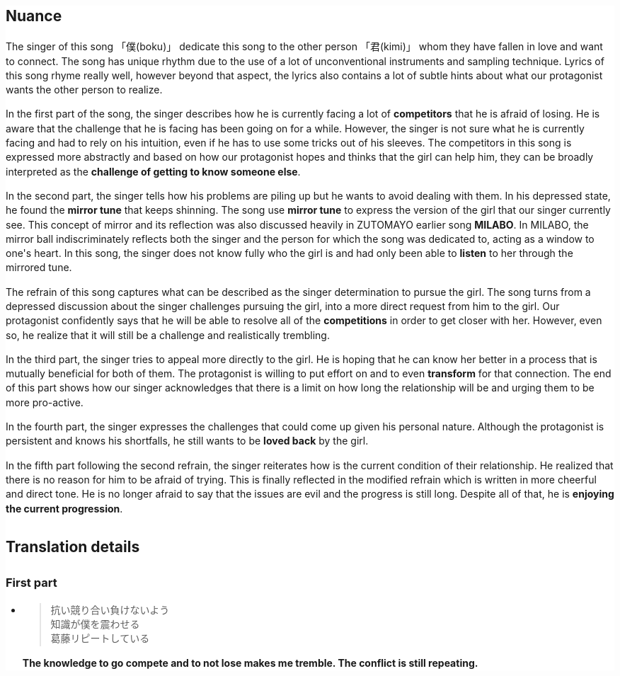 ## Nuance
The singer of this song 「僕(boku)」 dedicate this song to the other person 「君(kimi)」 whom they have fallen in love and want to connect. The song has unique rhythm due to the use of a lot of unconventional instruments and sampling technique. Lyrics of this song rhyme really well, however beyond that aspect, the lyrics also contains a lot of subtle hints about what our protagonist wants the other person to realize.

In the first part of the song, the singer describes how he is currently facing a lot of **competitors** that he is afraid of losing. He is aware that the challenge that he is facing has been going on for a while. However, the singer is not sure what he is currently facing and had to rely on his intuition, even if he has to use some tricks out of his sleeves. The competitors in this song is expressed more abstractly and based on how our protagonist hopes and thinks that the girl can help him, they can be broadly interpreted as the **challenge of getting to know someone else**.

In the second part, the singer tells how his problems are piling up but he wants to avoid dealing with them. In his depressed state, he found the **mirror tune** that keeps shinning. The song use **mirror tune** to express the version of the girl that our singer currently see. This concept of mirror and its reflection was also discussed heavily in ZUTOMAYO earlier song **MILABO**. In MILABO, the mirror ball indiscriminately reflects both the singer and the person for which the song was dedicated to, acting as a window to one's heart. In this song, the singer does not know fully who the girl is and had only been able to **listen** to her through the mirrored tune.

The refrain of this song captures what can be described as the singer determination to pursue the girl. The song turns from a depressed discussion about the singer challenges pursuing the girl, into a more direct request from him to the girl. Our protagonist confidently says that he will be able to resolve all of the **competitions** in order to get closer with her. However, even so, he realize that it will still be a challenge and realistically trembling.

In the third part, the singer tries to appeal more directly to the girl. He is hoping that he can know her better in a process that is mutually beneficial for both of them. The protagonist is willing to put effort on and to even **transform** for that connection. The end of this part shows how our singer acknowledges that there is a limit on how long the relationship will be and urging them to be more pro-active.

In the fourth part, the singer expresses the challenges that could come up given his personal nature. Although the protagonist is persistent and knows his shortfalls, he still wants to be **loved back** by the girl.

In the fifth part following the second refrain, the singer reiterates how is the current condition of their relationship. He realized that there is no reason for him to be afraid of trying. This is finally reflected in the modified refrain which is written in more cheerful and direct tone. He is no longer afraid to say that the issues are evil and the progress is still long. Despite all of that, he is **enjoying the current progression**.

## Translation details
### First part
- > 抗い競り合い負けないよう\
  > 知識が僕を震わせる\
  > 葛藤リピートしている

  **The knowledge to go compete and to not lose makes me tremble. The conflict is still repeating.**
